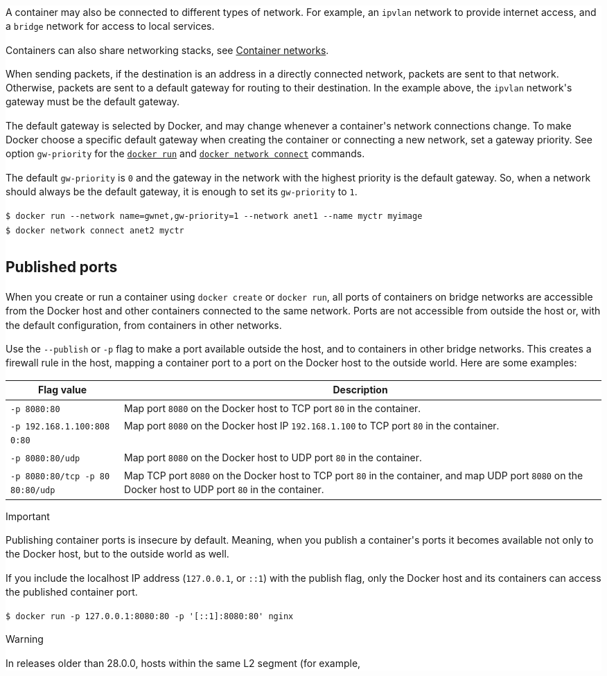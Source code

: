 A container may also be connected to different types of network. For example,
an `ipvlan` network to provide internet access, and a `bridge` network for
access to local services.

Containers can also share networking stacks, see [Container networks](#container-networks).

When sending packets, if the destination is an address in a directly connected
network, packets are sent to that network. Otherwise, packets are sent to
a default gateway for routing to their destination. In the example above,
the `ipvlan` network's gateway must be the default gateway.

The default gateway is selected by Docker, and may change whenever a
container's network connections change.
To make Docker choose a specific default gateway when creating the container
or connecting a new network, set a gateway priority. See option `gw-priority`
for the [`docker run`](/reference/cli/docker/container/run.md) and
[`docker network connect`](/reference/cli/docker/network/connect.md) commands.

The default `gw-priority` is `0` and the gateway in the network with the
highest priority is the default gateway. So, when a network should always
be the default gateway, it is enough to set its `gw-priority` to `1`.

```console
$ docker run --network name=gwnet,gw-priority=1 --network anet1 --name myctr myimage
$ docker network connect anet2 myctr
```

## Published ports

When you create or run a container using `docker create` or `docker run`, all
ports of containers on bridge networks are accessible from the Docker host and
other containers connected to the same network. Ports are not accessible from
outside the host or, with the default configuration, from containers in other
networks.

Use the `--publish` or `-p` flag to make a port available outside the host,
and to containers in other bridge networks.
This creates a firewall rule in the host,
mapping a container port to a port on the Docker host to the outside world.
Here are some examples:

| Flag value                      | Description                                                                                                                                             |
| ------------------------------- | ------------------------------------------------------------------------------------------------------------------------------------------------------- |
| `-p 8080:80`                    | Map port `8080` on the Docker host to TCP port `80` in the container.                                                                                   |
| `-p 192.168.1.100:8080:80`      | Map port `8080` on the Docker host IP `192.168.1.100` to TCP port `80` in the container.                                                                |
| `-p 8080:80/udp`                | Map port `8080` on the Docker host to UDP port `80` in the container.                                                                                   |
| `-p 8080:80/tcp -p 8080:80/udp` | Map TCP port `8080` on the Docker host to TCP port `80` in the container, and map UDP port `8080` on the Docker host to UDP port `80` in the container. |

> [!IMPORTANT]
>
> Publishing container ports is insecure by default. Meaning, when you publish
> a container's ports it becomes available not only to the Docker host, but to
> the outside world as well.
>
> If you include the localhost IP address (`127.0.0.1`, or `::1`) with the
> publish flag, only the Docker host and its containers can access the
> published container port.
>
> ```console
> $ docker run -p 127.0.0.1:8080:80 -p '[::1]:8080:80' nginx
> ```
>
> > [!WARNING]
> >
> > In releases older than 28.0.0, hosts within the same L2 segment (for example,